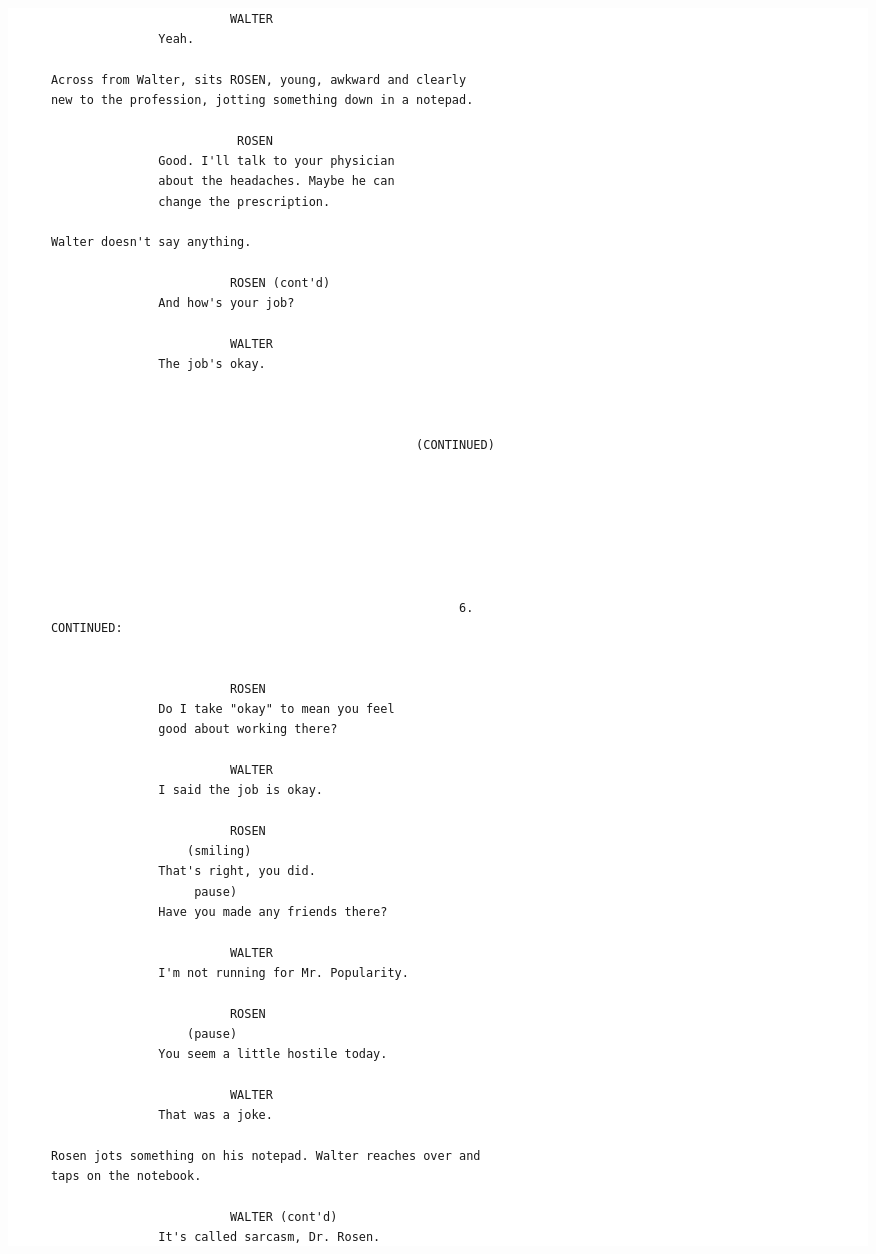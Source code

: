                                    WALTER
                         Yeah.
          
          Across from Walter, sits ROSEN, young, awkward and clearly
          new to the profession, jotting something down in a notepad.
          
                                    ROSEN
                         Good. I'll talk to your physician
                         about the headaches. Maybe he can
                         change the prescription.
          
          Walter doesn't say anything.
          
                                   ROSEN (cont'd)
                         And how's your job?
          
                                   WALTER
                         The job's okay.
          
          
          
                                                             (CONTINUED)
          
                       
          
          
          
          
          
                                                                   6.
          CONTINUED:
          
          
                                   ROSEN
                         Do I take "okay" to mean you feel
                         good about working there?
          
                                   WALTER
                         I said the job is okay.
          
                                   ROSEN
                             (smiling)
                         That's right, you did.
                              pause)
                         Have you made any friends there?
          
                                   WALTER
                         I'm not running for Mr. Popularity.
          
                                   ROSEN
                             (pause)
                         You seem a little hostile today.
          
                                   WALTER
                         That was a joke.
          
          Rosen jots something on his notepad. Walter reaches over and
          taps on the notebook.
          
                                   WALTER (cont'd)
                         It's called sarcasm, Dr. Rosen.
          
